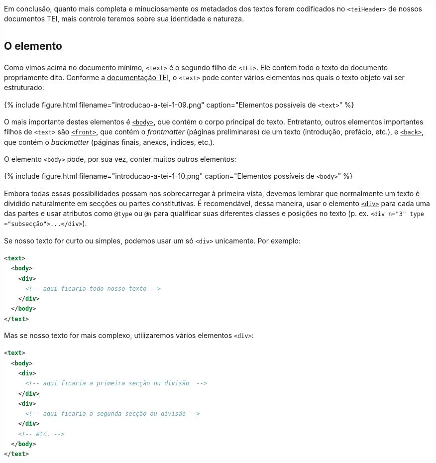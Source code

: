 Em conclusão, quanto mais completa e minuciosamente os metadados dos textos forem codificados no `<teiHeader>` de nossos documentos TEI, mais controle teremos sobre sua identidade e natureza.

## O elemento <text>

Como vimos acima no documento mínimo, `<text>` é o segundo filho de `<TEI>`. Ele contém todo o texto do documento propriamente dito. Conforme a [documentação TEI](https://tei-c.org/guidelines/p5/), o `<text>` pode conter vários elementos nos quais o texto objeto vai ser estruturado:

{% include figure.html filename="introducao-a-tei-1-09.png" caption="Elementos possíveis de `<text>`" %}

O mais importante destes elementos é [`<body>`](https://tei-c.org/release/doc/tei-p5-doc/en/html/ref-body.html), que contém o corpo principal do texto. Entretanto, outros elementos importantes filhos de `<text>` são [`<front>`](https://tei-c.org/release/doc/tei-p5-doc/en/html/ref-front.html), que contém o _frontmatter_ (páginas preliminares) de um texto (introdução, prefácio, etc.), e [`<back>`](https://tei-c.org/release/doc/tei-p5-doc/en/html/ref-back.html), que contém o _backmatter_ (páginas finais, anexos, índices, etc.).

O elemento `<body>` pode, por sua vez, conter muitos outros elementos:

{% include figure.html filename="introducao-a-tei-1-10.png" caption="Elementos possíveis de `<body>`" %}

Embora todas essas possibilidades possam nos sobrecarregar à primeira vista, devemos lembrar que normalmente um texto é dividido naturalmente em secções ou partes constitutivas. É recomendável, dessa maneira, usar o elemento [`<div>`](https://tei-c.org/release/doc/tei-p5-doc/en/html/ref-div.html) para cada uma das partes e usar atributos como `@type` ou `@n` para qualificar suas diferentes classes e posições no texto (p. ex. `<div n="3" type="subsecção">...</div>`).

Se nosso texto for curto ou simples, podemos usar um só `<div>` unicamente. Por exemplo:

```XML
<text>
  <body>
    <div>
      <!-- aqui ficaria todo nosso texto -->
    </div>
  </body>
</text>
```

Mas se nosso texto for mais complexo, utilizaremos vários elementos `<div>`:

```XML
<text>
  <body>
    <div>
      <!-- aqui ficaria a primeira secção ou divisão  -->
    </div>
    <div>
      <!-- aqui ficaria a segunda secção ou divisão -->
    </div>
    <!-- etc. -->
  </body>
</text>
```
